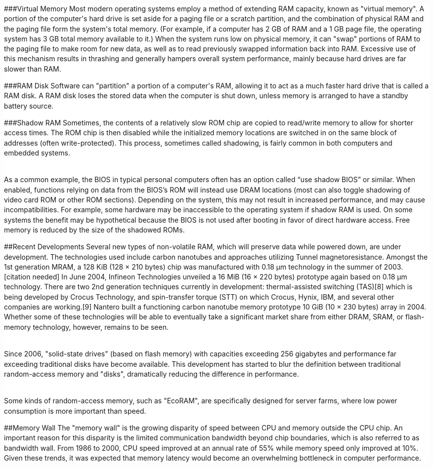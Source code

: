 ###Virtual Memory
Most modern operating systems employ a method of extending RAM capacity, known as "virtual memory". A portion of the computer's hard drive is set aside for a paging file or a scratch partition, and the combination of physical RAM and the paging file form the system's total memory. (For example, if a computer has 2 GB of RAM and a 1 GB page file, the operating system has 3 GB total memory available to it.) When the system runs low on physical memory, it can "swap" portions of RAM to the paging file to make room for new data, as well as to read previously swapped information back into RAM. Excessive use of this mechanism results in thrashing and generally hampers overall system performance, mainly because hard drives are far slower than RAM.

###RAM Disk
Software can "partition" a portion of a computer's RAM, allowing it to act as a much faster hard drive that is called a RAM disk. A RAM disk loses the stored data when the computer is shut down, unless memory is arranged to have a standby battery source.

###Shadow RAM
Sometimes, the contents of a relatively slow ROM chip are copied to read/write memory to allow for shorter access times. The ROM chip is then disabled while the initialized memory locations are switched in on the same block of addresses (often write-protected). This process, sometimes called shadowing, is fairly common in both computers and embedded systems.

<br>As a common example, the BIOS in typical personal computers often has an option called “use shadow BIOS” or similar. When enabled, functions relying on data from the BIOS’s ROM will instead use DRAM locations (most can also toggle shadowing of video card ROM or other ROM sections). Depending on the system, this may not result in increased performance, and may cause incompatibilities. For example, some hardware may be inaccessible to the operating system if shadow RAM is used. On some systems the benefit may be hypothetical because the BIOS is not used after booting in favor of direct hardware access. Free memory is reduced by the size of the shadowed ROMs.</br>

##Recent Developments
Several new types of non-volatile RAM, which will preserve data while powered down, are under development. The technologies used include carbon nanotubes and approaches utilizing Tunnel magnetoresistance. Amongst the 1st generation MRAM, a 128 KiB (128 × 210 bytes) chip was manufactured with 0.18 µm technology in the summer of 2003.[citation needed] In June 2004, Infineon Technologies unveiled a 16 MiB (16 × 220 bytes) prototype again based on 0.18 µm technology. There are two 2nd generation techniques currently in development: thermal-assisted switching (TAS)[8] which is being developed by Crocus Technology, and spin-transfer torque (STT) on which Crocus, Hynix, IBM, and several other companies are working.[9] Nantero built a functioning carbon nanotube memory prototype 10 GiB (10 × 230 bytes) array in 2004. Whether some of these technologies will be able to eventually take a significant market share from either DRAM, SRAM, or flash-memory technology, however, remains to be seen.

<br>Since 2006, "solid-state drives" (based on flash memory) with capacities exceeding 256 gigabytes and performance far exceeding traditional disks have become available. This development has started to blur the definition between traditional random-access memory and "disks", dramatically reducing the difference in performance.</br>

<br>Some kinds of random-access memory, such as "EcoRAM", are specifically designed for server farms, where low power consumption is more important than speed.</br>

##Memory Wall
The "memory wall" is the growing disparity of speed between CPU and memory outside the CPU chip. An important reason for this disparity is the limited communication bandwidth beyond chip boundaries, which is also referred to as bandwidth wall. From 1986 to 2000, CPU speed improved at an annual rate of 55% while memory speed only improved at 10%. Given these trends, it was expected that memory latency would become an overwhelming bottleneck in computer performance.
